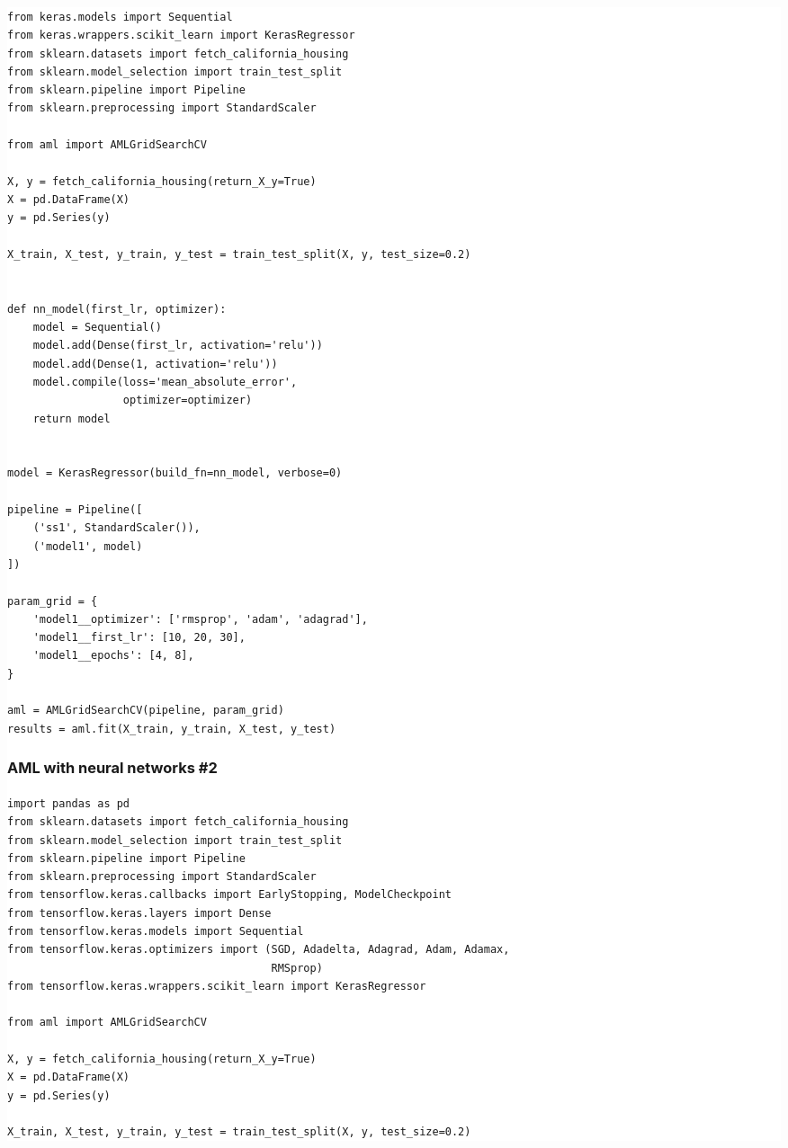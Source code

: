 ```
from keras.models import Sequential
from keras.wrappers.scikit_learn import KerasRegressor
from sklearn.datasets import fetch_california_housing
from sklearn.model_selection import train_test_split
from sklearn.pipeline import Pipeline
from sklearn.preprocessing import StandardScaler

from aml import AMLGridSearchCV

X, y = fetch_california_housing(return_X_y=True)
X = pd.DataFrame(X)
y = pd.Series(y)

X_train, X_test, y_train, y_test = train_test_split(X, y, test_size=0.2)


def nn_model(first_lr, optimizer):
    model = Sequential()
    model.add(Dense(first_lr, activation='relu'))
    model.add(Dense(1, activation='relu'))
    model.compile(loss='mean_absolute_error',
                  optimizer=optimizer)
    return model


model = KerasRegressor(build_fn=nn_model, verbose=0)

pipeline = Pipeline([
    ('ss1', StandardScaler()),
    ('model1', model)
])

param_grid = {
    'model1__optimizer': ['rmsprop', 'adam', 'adagrad'],
    'model1__first_lr': [10, 20, 30],
    'model1__epochs': [4, 8],
}

aml = AMLGridSearchCV(pipeline, param_grid)
results = aml.fit(X_train, y_train, X_test, y_test)
```
### AML with neural networks #2
```
import pandas as pd
from sklearn.datasets import fetch_california_housing
from sklearn.model_selection import train_test_split
from sklearn.pipeline import Pipeline
from sklearn.preprocessing import StandardScaler
from tensorflow.keras.callbacks import EarlyStopping, ModelCheckpoint
from tensorflow.keras.layers import Dense
from tensorflow.keras.models import Sequential
from tensorflow.keras.optimizers import (SGD, Adadelta, Adagrad, Adam, Adamax,
                                         RMSprop)
from tensorflow.keras.wrappers.scikit_learn import KerasRegressor

from aml import AMLGridSearchCV

X, y = fetch_california_housing(return_X_y=True)
X = pd.DataFrame(X)
y = pd.Series(y)

X_train, X_test, y_train, y_test = train_test_split(X, y, test_size=0.2)
```